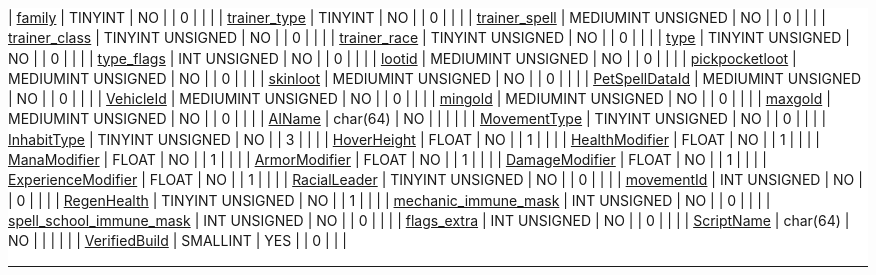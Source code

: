| [family](#family)                                  | TINYINT            | NO   |     | 0       |       |                                      |
| [trainer_type](#trainer_type)                      | TINYINT            | NO   |     | 0       |       |                                      |
| [trainer_spell](#trainer_spell)                    | MEDIUMINT UNSIGNED | NO   |     | 0       |       |                                      |
| [trainer_class](#trainer_class)                    | TINYINT UNSIGNED   | NO   |     | 0       |       |                                      |
| [trainer_race](#trainer_race)                      | TINYINT UNSIGNED   | NO   |     | 0       |       |                                      |
| [type](#type)                                      | TINYINT UNSIGNED   | NO   |     | 0       |       |                                      |
| [type_flags](#type_flags)                          | INT UNSIGNED       | NO   |     | 0       |       |                                      |
| [lootid](#lootid)                                  | MEDIUMINT UNSIGNED | NO   |     | 0       |       |                                      |
| [pickpocketloot](#pickpocketloot)                  | MEDIUMINT UNSIGNED | NO   |     | 0       |       |                                      |
| [skinloot](#skinloot)                              | MEDIUMINT UNSIGNED | NO   |     | 0       |       |                                      |
| [PetSpellDataId](#petspelldataid)                  | MEDIUMINT UNSIGNED | NO   |     | 0       |       |                                      |
| [VehicleId](#vehicleid)                            | MEDIUMINT UNSIGNED | NO   |     | 0       |       |                                      |
| [mingold](#mingold)                                | MEDIUMINT UNSIGNED | NO   |     | 0       |       |                                      |
| [maxgold](#maxgold)                                | MEDIUMINT UNSIGNED | NO   |     | 0       |       |                                      |
| [AIName](#ainame)                                  | char(64)           | NO   |     |         |       |                                      |
| [MovementType](#movementtype)                      | TINYINT UNSIGNED   | NO   |     | 0       |       |                                      |
| [InhabitType](#inhabittype)                        | TINYINT UNSIGNED   | NO   |     | 3       |       |                                      |
| [HoverHeight](#hoverheight)                        | FLOAT              | NO   |     | 1       |       |                                      |
| [HealthModifier](#healthmodifier)                  | FLOAT              | NO   |     | 1       |       |                                      |
| [ManaModifier](#manamodifier)                      | FLOAT              | NO   |     | 1       |       |                                      |
| [ArmorModifier](#armormodifier)                    | FLOAT              | NO   |     | 1       |       |                                      |
| [DamageModifier](#damagemodifier)                  | FLOAT              | NO   |     | 1       |       |                                      |
| [ExperienceModifier](#experiencemodifier)          | FLOAT              | NO   |     | 1       |       |                                      |
| [RacialLeader](#racialleader)                      | TINYINT UNSIGNED   | NO   |     | 0       |       |                                      |
| [movementId](#movementid)                          | INT UNSIGNED       | NO   |     | 0       |       |                                      |
| [RegenHealth](#regenhealth)                        | TINYINT UNSIGNED   | NO   |     | 1       |       |                                      |
| [mechanic_immune_mask](#mechanicimmunemask)        | INT UNSIGNED       | NO   |     | 0       |       |                                      |
| [spell_school_immune_mask](#spellschoolimmunemask) | INT UNSIGNED       | NO   |     | 0       |       |                                      |
| [flags_extra](#flags_extra)                        | INT UNSIGNED       | NO   |     | 0       |       |                                      |
| [ScriptName](#scriptname)                          | char(64)           | NO   |     |         |       |                                      |
| [VerifiedBuild](#verifiedbuild)                    | SMALLINT           | YES  |     | 0       |       |                                      |

---